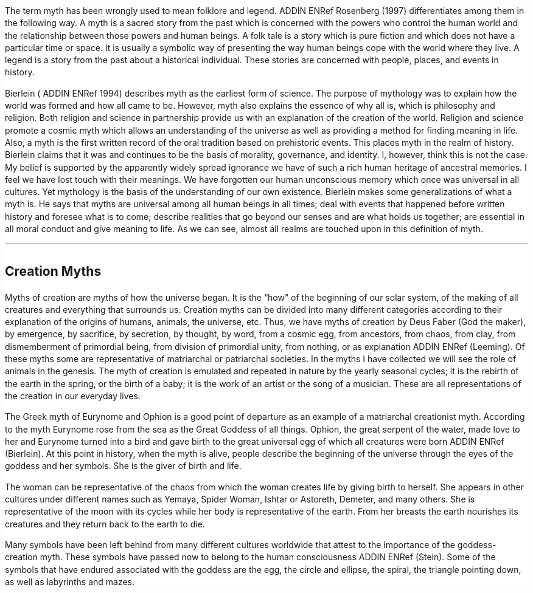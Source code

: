 The term myth has been wrongly used to mean folklore and legend.  ADDIN ENRef  Rosenberg (1997) differentiates among them in the following way. A myth is a sacred story from the past which is concerned with the powers who control the human world and the relationship between those powers and human beings. A folk tale is a story which is pure fiction and which does not have a particular time or space.  It is usually a symbolic way of presenting the way human beings cope with the world where they live. A legend is a story from the past about a historical individual. These stories are concerned with people, places, and events in history.
<p>
Bierlein ( ADDIN ENRef 1994) describes myth as the earliest form of science. The purpose of mythology was to explain how the world was formed and how all came to be. However, myth also explains the essence of why all is, which is philosophy and religion. Both religion and science in partnership provide us with an explanation of the creation of the world. Religion and science promote a cosmic myth which allows an understanding of the universe as well as providing a method for finding meaning in life.  Also, a myth is the first written record of the oral tradition based on prehistoric events. This places myth in the realm of history. Bierlein claims that it was and continues to be the basis of morality, governance, and identity. I, however, think this is not the case. My belief is supported by the apparently widely spread ignorance we have of such a rich human heritage of ancestral memories. I feel we have lost touch with their meanings. We have forgotten our human unconscious memory which once was universal in all cultures. Yet mythology is the basis of the understanding of our own existence. Bierlein makes some generalizations of what a myth is. He says that myths are universal among all human beings in all times; deal with events that happened before written history and foresee what is to come; describe realities that go beyond our senses and are what holds us together; are essential in all moral conduct and give meaning to life. As we can see, almost all realms are touched upon in this definition of myth.
</p>
<hr/>
<h2>
Creation Myths
</h2>
Myths of creation are myths of how the universe began. It is the “how” of the beginning of our solar system, of the making of all creatures and everything that surrounds us.  Creation myths can be divided into many different categories according to their explanation of the origins of humans, animals, the universe, etc.  Thus, we have myths of creation by Deus Faber (God the maker), by emergence, by sacrifice, by secretion, by thought, by word, from a cosmic egg, from ancestors, from chaos, from clay, from dismemberment of primordial being, from division of primordial unity, from nothing, or as explanation   ADDIN ENRef (Leeming).  Of these myths some are representative of matriarchal or patriarchal societies. In the myths I have collected we will see the role of animals in the genesis.  The myth of creation is emulated and repeated in nature by the yearly seasonal cycles; it is the rebirth of the earth in the spring, or the birth of a baby; it is the work of an artist or the song of a musician. These are all representations of the creation in our everyday lives.
<p>
The Greek myth of Eurynome and Ophion is a good point of departure as an example of a matriarchal creationist myth. According to the myth Eurynome rose from the sea as the Great Goddess of all things. Ophion,  the great serpent of the water, made love to her and Eurynome turned into a bird and gave birth to the great universal egg of which all creatures were born  ADDIN ENRef (Bierlein).  At this point in history, when the myth is alive, people describe the beginning of the universe through the eyes of the goddess and her symbols. She is the giver of birth and life.
</p>
<p>
The woman can be representative of the chaos from which the woman creates life by giving birth to herself.  She appears in other cultures under different names such as Yemaya, Spider Woman, Ishtar or Astoreth, Demeter, and many others.  She is representative of the moon with its cycles while her body is representative of the earth. From her breasts the earth nourishes its creatures and they return back to the earth to die.
</p>
<p>
Many symbols have been left behind from many different cultures worldwide that attest to the importance of the goddess-creation myth. These symbols have passed now to belong to the human consciousness  ADDIN ENRef (Stein).  Some of the symbols that have endured associated with the goddess are the egg, the circle and ellipse, the spiral, the triangle pointing down, as well as labyrinths and mazes.
</p>
<p>